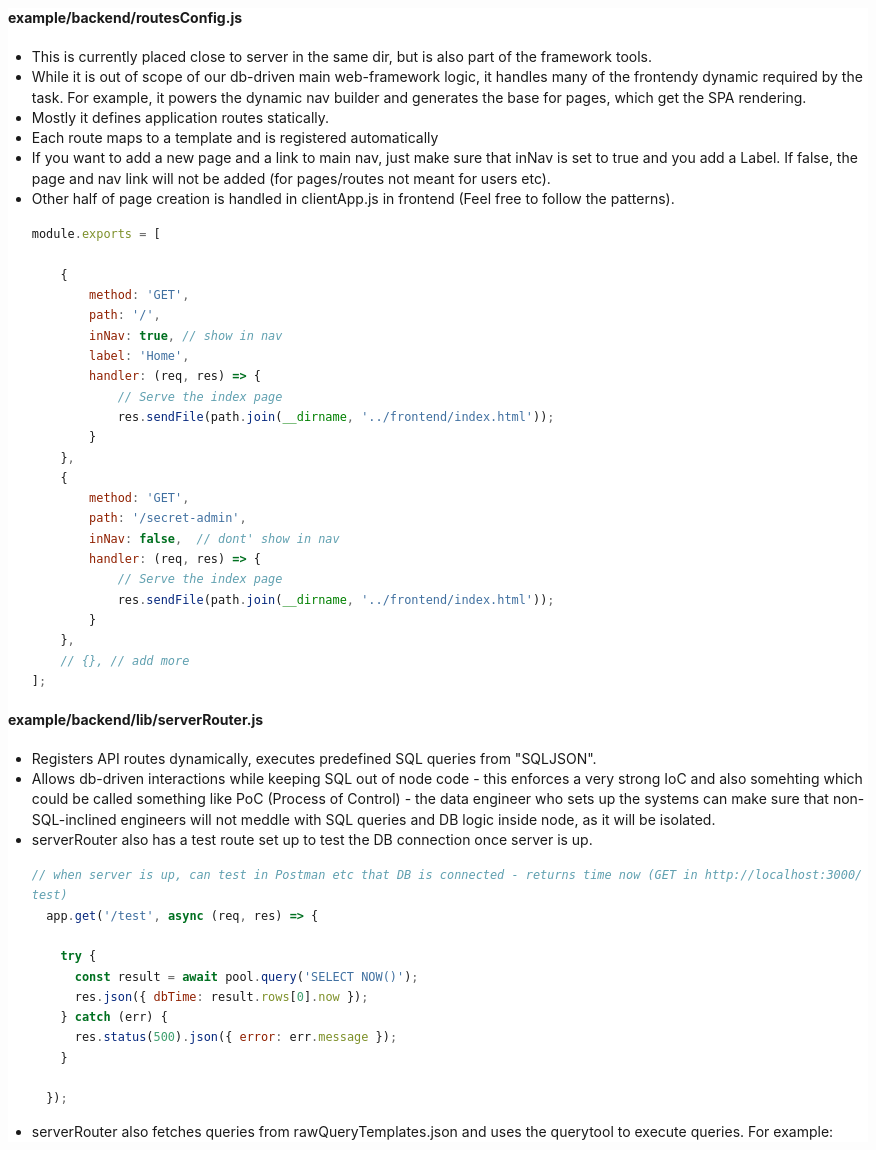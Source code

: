 #### example/backend/routesConfig.js

- This is currently placed close to server in the same dir, but is also part of the framework tools.
- While it is out of scope of our db-driven main web-framework logic, it handles many of the frontendy dynamic required by the task. For example, it powers the dynamic nav builder and generates the base for pages, which get the SPA rendering.
- Mostly it defines application routes statically.
- Each route maps to a template and is registered automatically
- If you want to add a new page and a link to main nav, just make sure that inNav is set to true and you add a Label. If false, the page and nav link will not be added (for pages/routes not meant for users etc).
- Other half of page creation is handled in clientApp.js in frontend (Feel free to follow the patterns).
  ```js
  module.exports = [

      {
          method: 'GET',
          path: '/',
          inNav: true, // show in nav
          label: 'Home',
          handler: (req, res) => {
              // Serve the index page
              res.sendFile(path.join(__dirname, '../frontend/index.html'));
          }
      },
      {
          method: 'GET',
          path: '/secret-admin',
          inNav: false,  // dont' show in nav
          handler: (req, res) => {
              // Serve the index page
              res.sendFile(path.join(__dirname, '../frontend/index.html'));
          }
      },
      // {}, // add more
  ];
  ```

#### example/backend/lib/serverRouter.js

- Registers API routes dynamically, executes predefined SQL queries from "SQLJSON".
- Allows db-driven interactions while keeping SQL out of node code - this enforces a very strong IoC and also somehting which could be called something like PoC (Process of Control) - the data engineer who sets up the systems can make sure that non-SQL-inclined engineers will not meddle with SQL queries and DB logic inside node, as it will be isolated.
- serverRouter also has a test route set up to test the DB connection once server is up.
  ```js
  // when server is up, can test in Postman etc that DB is connected - returns time now (GET in http://localhost:3000/test)
    app.get('/test', async (req, res) => {

      try {
        const result = await pool.query('SELECT NOW()');
        res.json({ dbTime: result.rows[0].now });
      } catch (err) {
        res.status(500).json({ error: err.message });
      }

    });
  ```
- serverRouter also fetches queries from rawQueryTemplates.json and uses the querytool to execute queries. For example:
  ```js
  ```